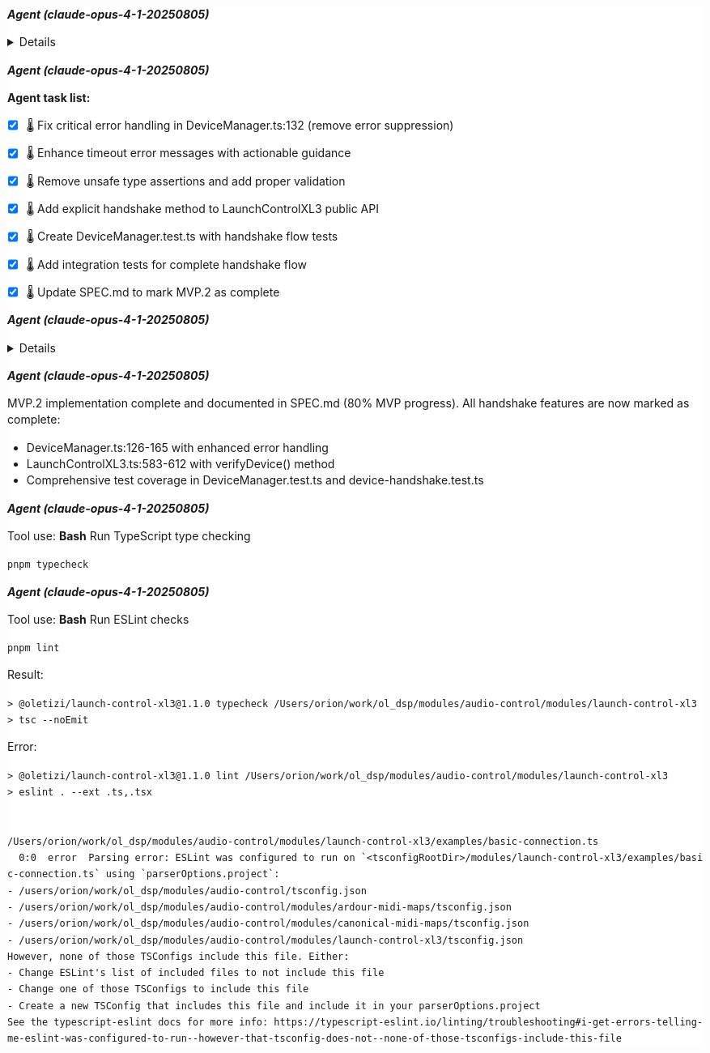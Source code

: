 _**Agent (claude-opus-4-1-20250805)**_

<think><details></details></think>

_**Agent (claude-opus-4-1-20250805)**_

**Agent task list:**
- [X] 🌡️ Fix critical error handling in DeviceManager.ts:132 (remove error suppression)
- [X] 🌡️ Enhance timeout error messages with actionable guidance
- [X] 🌡️ Remove unsafe type assertions and add proper validation
- [X] 🌡️ Add explicit handshake method to LaunchControlXL3 public API
- [X] 🌡️ Create DeviceManager.test.ts with handshake flow tests
- [X] 🌡️ Add integration tests for complete handshake flow
- [X] 🌡️ Update SPEC.md to mark MVP.2 as complete


_**Agent (claude-opus-4-1-20250805)**_

<think><details></details></think>

_**Agent (claude-opus-4-1-20250805)**_

MVP.2 implementation complete and documented in SPEC.md (80% MVP progress). All handshake features are now marked as complete:
- DeviceManager.ts:126-165 with enhanced error handling
- LaunchControlXL3.ts:583-612 with verifyDevice() method
- Comprehensive test coverage in DeviceManager.test.ts and device-handshake.test.ts

_**Agent (claude-opus-4-1-20250805)**_

Tool use: **Bash** Run TypeScript type checking

`pnpm typecheck`

_**Agent (claude-opus-4-1-20250805)**_

Tool use: **Bash** Run ESLint checks

`pnpm lint`

Result:

```
> @oletizi/launch-control-xl3@1.1.0 typecheck /Users/orion/work/ol_dsp/modules/audio-control/modules/launch-control-xl3
> tsc --noEmit
```

Error:

```
> @oletizi/launch-control-xl3@1.1.0 lint /Users/orion/work/ol_dsp/modules/audio-control/modules/launch-control-xl3
> eslint . --ext .ts,.tsx


/Users/orion/work/ol_dsp/modules/audio-control/modules/launch-control-xl3/examples/basic-connection.ts
  0:0  error  Parsing error: ESLint was configured to run on `<tsconfigRootDir>/modules/launch-control-xl3/examples/basic-connection.ts` using `parserOptions.project`: 
- /users/orion/work/ol_dsp/modules/audio-control/tsconfig.json
- /users/orion/work/ol_dsp/modules/audio-control/modules/ardour-midi-maps/tsconfig.json
- /users/orion/work/ol_dsp/modules/audio-control/modules/canonical-midi-maps/tsconfig.json
- /users/orion/work/ol_dsp/modules/audio-control/modules/launch-control-xl3/tsconfig.json
However, none of those TSConfigs include this file. Either:
- Change ESLint's list of included files to not include this file
- Change one of those TSConfigs to include this file
- Create a new TSConfig that includes this file and include it in your parserOptions.project
See the typescript-eslint docs for more info: https://typescript-eslint.io/linting/troubleshooting#i-get-errors-telling-me-eslint-was-configured-to-run--however-that-tsconfig-does-not--none-of-those-tsconfigs-include-this-file

```